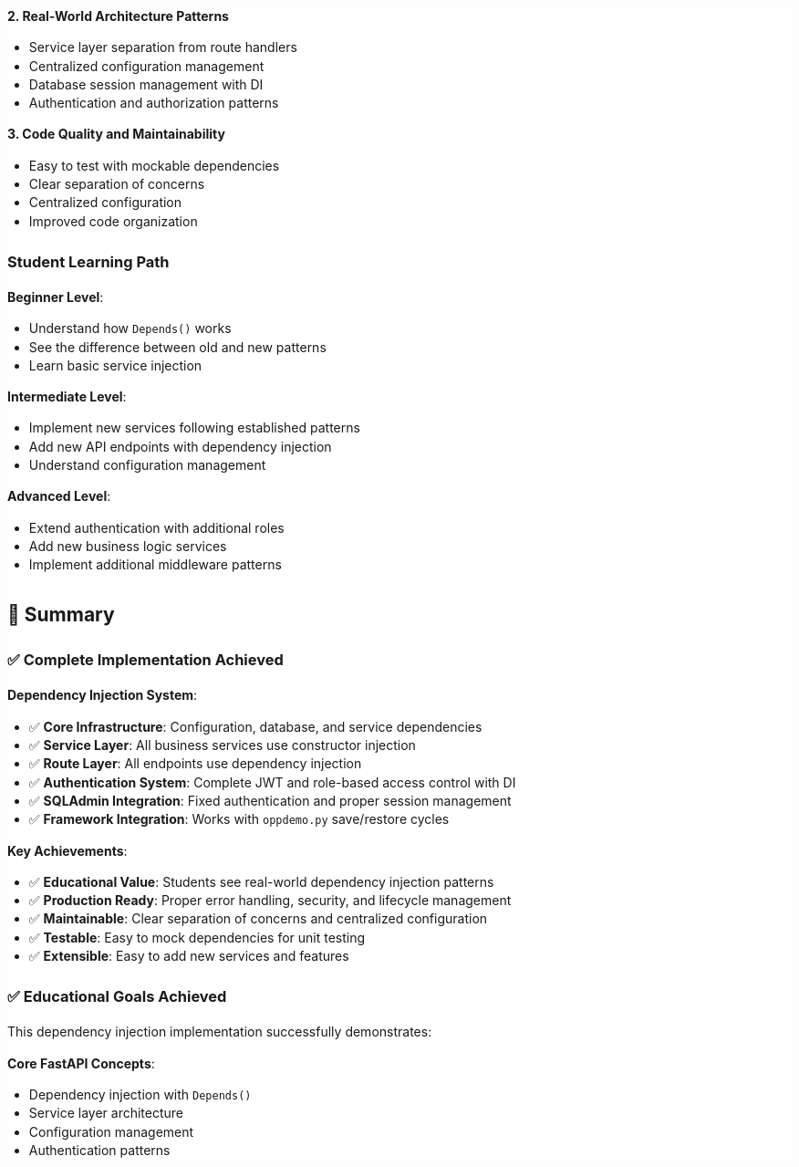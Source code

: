 **2. Real-World Architecture Patterns**
- Service layer separation from route handlers
- Centralized configuration management
- Database session management with DI
- Authentication and authorization patterns

**3. Code Quality and Maintainability**
- Easy to test with mockable dependencies
- Clear separation of concerns
- Centralized configuration
- Improved code organization

### Student Learning Path

**Beginner Level**:
- Understand how `Depends()` works
- See the difference between old and new patterns
- Learn basic service injection

**Intermediate Level**:
- Implement new services following established patterns
- Add new API endpoints with dependency injection
- Understand configuration management

**Advanced Level**:
- Extend authentication with additional roles
- Add new business logic services
- Implement additional middleware patterns

## 📝 Summary

### ✅ Complete Implementation Achieved

**Dependency Injection System**:
- ✅ **Core Infrastructure**: Configuration, database, and service dependencies
- ✅ **Service Layer**: All business services use constructor injection
- ✅ **Route Layer**: All endpoints use dependency injection
- ✅ **Authentication System**: Complete JWT and role-based access control with DI
- ✅ **SQLAdmin Integration**: Fixed authentication and proper session management
- ✅ **Framework Integration**: Works with `oppdemo.py` save/restore cycles

**Key Achievements**:
- ✅ **Educational Value**: Students see real-world dependency injection patterns
- ✅ **Production Ready**: Proper error handling, security, and lifecycle management
- ✅ **Maintainable**: Clear separation of concerns and centralized configuration
- ✅ **Testable**: Easy to mock dependencies for unit testing
- ✅ **Extensible**: Easy to add new services and features

### ✅ Educational Goals Achieved

This dependency injection implementation successfully demonstrates:

**Core FastAPI Concepts**:
- Dependency injection with `Depends()`
- Service layer architecture
- Configuration management
- Authentication patterns
